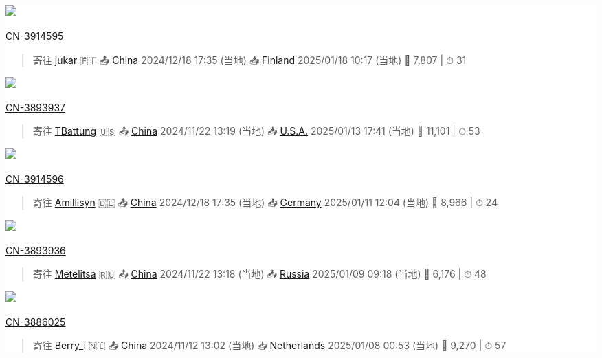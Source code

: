 
![](https://pan.4a1801.life:11443/d/public/article/Arthur/Postcrossing_map_generator/gallery/picture/8jqgqwyqukx95qvq3eg30p0sjo8044yy.jpg)

[CN-3914595](https://www.postcrossing.com/postcards/CN-3914595) 
 >寄往 [jukar](https://www.postcrossing.com/user/jukar) 🇫🇮
> 📤 [China](https://www.bing.com/maps/?cp=22.56004~114.23477&lvl=12.0&setlang=zh-Hans) 2024/12/18 17:35 (当地)
> 📥 [Finland](https://www.bing.com/maps/?cp=60.16952~24.93545&lvl=12.0&setlang=zh-Hans) 2025/01/18 10:17 (当地)
 📏 7,807 | ⏱ 31


![](https://pan.4a1801.life:11443/d/public/article/Arthur/Postcrossing_map_generator/gallery/picture/km15x6a8vx8zl2o07p5yxqycgkaickrc.jpg)

[CN-3893937](https://www.postcrossing.com/postcards/CN-3893937) 
 >寄往 [TBattung](https://www.postcrossing.com/user/TBattung) 🇺🇸
> 📤 [China](https://www.bing.com/maps/?cp=22.56004~114.23477&lvl=12.0&setlang=zh-Hans) 2024/11/22 13:19 (当地)
> 📥 [U.S.A.](https://www.bing.com/maps/?cp=37.77993~-121.97802&lvl=12.0&setlang=zh-Hans) 2025/01/13 17:41 (当地)
 📏 11,101 | ⏱ 53


![](https://pan.4a1801.life:11443/d/public/article/Arthur/Postcrossing_map_generator/gallery/picture/oeh2sle1t8517lrqhcf0ic5j3g834wg7.jpg)

[CN-3914596](https://www.postcrossing.com/postcards/CN-3914596) 
 >寄往 [Amillisyn](https://www.postcrossing.com/user/Amillisyn) 🇩🇪
> 📤 [China](https://www.bing.com/maps/?cp=22.56004~114.23477&lvl=12.0&setlang=zh-Hans) 2024/12/18 17:35 (当地)
> 📥 [Germany](https://www.bing.com/maps/?cp=52.37052~9.73322&lvl=12.0&setlang=zh-Hans) 2025/01/11 12:04 (当地)
 📏 8,966 | ⏱ 24


![](https://pan.4a1801.life:11443/d/public/article/Arthur/Postcrossing_map_generator/gallery/picture/d4ap93yblbluwl8gedmakapb2zl3lpzn.jpg)

[CN-3893936](https://www.postcrossing.com/postcards/CN-3893936) 
 >寄往 [Metelitsa](https://www.postcrossing.com/user/Metelitsa) 🇷🇺
> 📤 [China](https://www.bing.com/maps/?cp=22.56004~114.23477&lvl=12.0&setlang=zh-Hans) 2024/11/22 13:18 (当地)
> 📥 [Russia](https://www.bing.com/maps/?cp=56.84976~53.20448&lvl=12.0&setlang=zh-Hans) 2025/01/09 09:18 (当地)
 📏 6,176 | ⏱ 48


![](https://pan.4a1801.life:11443/d/public/article/Arthur/Postcrossing_map_generator/gallery/picture/ah46sfrc4imco98jq7aal3xpvfxvriaw.jpg)

[CN-3886025](https://www.postcrossing.com/postcards/CN-3886025) 
 >寄往 [Berry_i](https://www.postcrossing.com/user/Berry_i) 🇳🇱
> 📤 [China](https://www.bing.com/maps/?cp=22.56004~114.23477&lvl=12.0&setlang=zh-Hans) 2024/11/12 13:02 (当地)
> 📥 [Netherlands](https://www.bing.com/maps/?cp=52.2375~4.82639&lvl=12.0&setlang=zh-Hans) 2025/01/08 00:53 (当地)
 📏 9,270 | ⏱ 57
